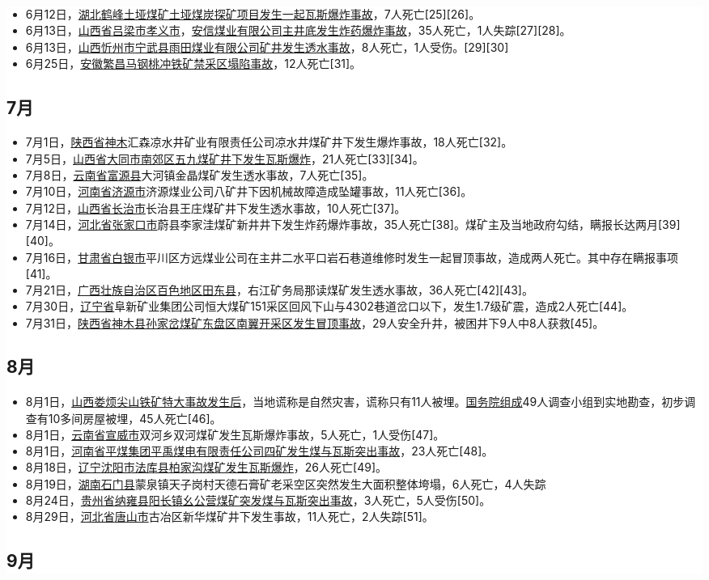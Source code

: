   - 6月12日，[湖北](https://zh.wikipedia.org/wiki/湖北 "wikilink")[鹤峰土垭煤矿土垭煤炭探矿项目发生一起瓦斯爆炸事故](https://zh.wikipedia.org/wiki/鹤峰 "wikilink")，7人死亡\[25\]\[26\]。
  - 6月13日，[山西省](../Page/山西省.md "wikilink")[吕梁市](../Page/吕梁市.md "wikilink")[孝义市](../Page/孝义市.md "wikilink")，[安信煤业有限公司主井底发生炸药爆炸事故](https://zh.wikipedia.org/wiki/安信煤业有限公司 "wikilink")，35人死亡，1人失踪\[27\]\[28\]。
  - 6月13日，[山西](https://zh.wikipedia.org/wiki/山西 "wikilink")[忻州市](../Page/忻州市.md "wikilink")[宁武县雨田煤业有限公司矿井发生透水事故](https://zh.wikipedia.org/wiki/宁武县 "wikilink")，8人死亡，1人受伤。\[29\]\[30\]
  - 6月25日，[安徽](https://zh.wikipedia.org/wiki/安徽 "wikilink")[繁昌](https://zh.wikipedia.org/wiki/繁昌 "wikilink")[马钢桃冲铁矿禁采区塌陷事故](https://zh.wikipedia.org/wiki/马钢 "wikilink")，12人死亡\[31\]。

## 7月

  - 7月1日，[陕西省](../Page/陕西省.md "wikilink")[神木](../Page/神木.md "wikilink")汇森凉水井矿业有限责任公司凉水井煤矿井下发生爆炸事故，18人死亡\[32\]。
  - 7月5日，[山西省](../Page/山西省.md "wikilink")[大同市](../Page/大同市.md "wikilink")[南郊区五九煤矿井下发生瓦斯爆炸](https://zh.wikipedia.org/wiki/南郊区 "wikilink")，21人死亡\[33\]\[34\]。
  - 7月8日，[云南省](../Page/云南省.md "wikilink")[富源县](../Page/富源县.md "wikilink")大河镇金晶煤矿发生透水事故，7人死亡\[35\]。
  - 7月10日，[河南省](../Page/河南省.md "wikilink")[济源市](../Page/济源市.md "wikilink")济源煤业公司八矿井下因机械故障造成坠罐事故，11人死亡\[36\]。
  - 7月12日，[山西省](../Page/山西省.md "wikilink")[长治市](../Page/长治市.md "wikilink")长治县王庄煤矿井下发生透水事故，10人死亡\[37\]。
  - 7月14日，[河北省](../Page/河北省.md "wikilink")[张家口市](../Page/张家口市.md "wikilink")蔚县李家洼煤矿新井井下发生炸药爆炸事故，35人死亡\[38\]。煤矿主及当地政府勾结，瞒报长达两月\[39\]\[40\]。
  - 7月16日，[甘肃省](../Page/甘肃省.md "wikilink")[白银市](../Page/白银市.md "wikilink")平川区方远煤业公司在主井二水平口岩石巷道维修时发生一起冒顶事故，造成两人死亡。其中存在瞒报事项\[41\]。
  - 7月21日，[广西壮族自治区](../Page/广西壮族自治区.md "wikilink")[百色地区田东县](https://zh.wikipedia.org/wiki/百色 "wikilink")，右江矿务局那读煤矿发生透水事故，36人死亡\[42\]\[43\]。
  - 7月30日，[辽宁省](../Page/辽宁省.md "wikilink")阜新矿业集团公司恒大煤矿151采区回风下山与4302巷道岔口以下，发生1.7级矿震，造成2人死亡\[44\]。
  - 7月31日，[陕西省](../Page/陕西省.md "wikilink")[神木县孙家岔煤矿东盘区南翼开采区发生冒顶事故](https://zh.wikipedia.org/wiki/神木县 "wikilink")，29人安全升井，被困井下9人中8人获救\[45\]。

## 8月

  - 8月1日，[山西](https://zh.wikipedia.org/wiki/山西 "wikilink")[娄烦尖山铁矿特大事故发生后](https://zh.wikipedia.org/wiki/娄烦 "wikilink")，当地谎称是自然灾害，谎称只有11人被埋。[国务院组成](https://zh.wikipedia.org/wiki/国务院 "wikilink")49人调查小组到实地勘查，初步调查有10多间房屋被埋，45人死亡\[46\]。
  - 8月1日，[云南省](../Page/云南省.md "wikilink")[宣威市](../Page/宣威市.md "wikilink")双河乡双河煤矿发生瓦斯爆炸事故，5人死亡，1人受伤\[47\]。
  - 8月1日，[河南省](../Page/河南省.md "wikilink")[平煤集团平禹煤电有限责任公司四矿发生煤与瓦斯突出事故](https://zh.wikipedia.org/wiki/平煤集团 "wikilink")，23人死亡\[48\]。
  - 8月18日，[辽宁](https://zh.wikipedia.org/wiki/辽宁 "wikilink")[沈阳市法库县](https://zh.wikipedia.org/wiki/沈阳市 "wikilink")[柏家沟煤矿发生瓦斯爆炸](https://zh.wikipedia.org/wiki/柏家沟煤矿 "wikilink")，26人死亡\[49\]。
  - 8月19日，[湖南](https://zh.wikipedia.org/wiki/湖南 "wikilink")[石门县](../Page/石门县.md "wikilink")蒙泉镇天子岗村天德石膏矿老采空区突然发生大面积整体垮塌，6人死亡，4人失踪
  - 8月24日，[贵州省](../Page/贵州省.md "wikilink")[纳雍县阳长镇幺公营煤矿突发煤与瓦斯突出事故](https://zh.wikipedia.org/wiki/纳雍县 "wikilink")，3人死亡，5人受伤\[50\]。
  - 8月29日，[河北省](../Page/河北省.md "wikilink")[唐山市](../Page/唐山市.md "wikilink")古冶区新华煤矿井下发生事故，11人死亡，2人失踪\[51\]。

## 9月
